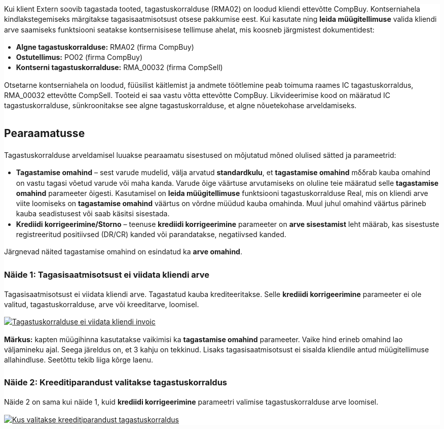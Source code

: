 Kui klient Extern soovib tagastada tooted, tagastuskorralduse (RMA02) on loodud kliendi ettevõtte CompBuy. Kontserniahela kindlakstegemiseks märgitakse tagasisaatmisotsust otsese pakkumise eest. Kui kasutate ning **leida müügitellimuse** valida kliendi arve saamiseks funktsiooni seatakse kontsernisisese tellimuse ahelat, mis koosneb järgmistest dokumentidest:

-   **Algne tagastuskorralduse:** RMA02 (firma CompBuy)
-   **Ostutellimus:** PO02 (firma CompBuy)
-   **Kontserni tagastuskorralduse:** RMA\_00032 (firma CompSell)

Otsetarne kontserniahela on loodud, füüsilist käitlemist ja andmete töötlemine peab toimuma raames IC tagastuskorraldus, RMA\_00032 ettevõtte CompSell. Tooteid ei saa vastu võtta ettevõtte CompBuy. Likvideerimise kood on määratud IC tagastuskorralduse, sünkroonitakse see algne tagastuskorralduse, et algne nõuetekohase arveldamiseks.

## <a name="post-to-the-ledger"></a>Pearaamatusse
Tagastuskorralduse arveldamisel luuakse pearaamatu sisestused on mõjutatud mõned olulised sätted ja parameetrid:

-   **Tagastamise omahind** – sest varude mudelid, välja arvatud **standardkulu**, et **tagastamise omahind** mδδrab kauba omahind on vastu tagasi võetud varude või maha kanda. Varude õige väärtuse arvutamiseks on oluline teie määratud selle **tagastamise omahind** parameeter õigesti. Kasutamisel on **leida müügitellimuse** funktsiooni tagastuskorralduse Real, mis on kliendi arve viite loomiseks on **tagastamise omahind** väärtus on võrdne müüdud kauba omahinda. Muul juhul omahind väärtus pärineb kauba seadistusest või saab käsitsi sisestada.
-   **Krediidi korrigeerimine/Storno** – teenuse **krediidi korrigeerimine** parameeter on **arve sisestamist** leht määrab, kas sisestuste registreeritud positiivsed (DR/CR) kanded või parandatakse, negatiivsed kanded.

Järgnevad näited tagastamise omahind on esindatud ka **arve omahind**.

### <a name="example-1-the-return-order-doesnt-reference-a-customer-invoice"></a>Näide 1: Tagasisaatmisotsust ei viidata kliendi arve

Tagasisaatmisotsust ei viidata kliendi arve. Tagastatud kauba krediteeritakse. Selle **krediidi korrigeerimine** parameeter ei ole valitud, tagastuskorralduse, arve või kreeditarve, loomisel.  

[![Tagastuskorralduse ei viidata kliendi invoic](https://msdynamics.blob.core.windows.net/media/2017/02/SalesReturn09.png)](https://msdynamics.blob.core.windows.net/media/2017/02/SalesReturn09.png)  

**Märkus:** kapten müügihinna kasutatakse vaikimisi ka **tagastamise omahind** parameeter. Vaike hind erineb omahind lao väljamineku ajal. Seega järeldus on, et 3 kahju on tekkinud. Lisaks tagasisaatmisotsust ei sisalda kliendile antud müügitellimuse allahindluse. Seetõttu tekib liiga kõrge laenu.

### <a name="example-2-credit-correction-is-selected-for-the-return-order"></a>Näide 2: Kreeditiparandust valitakse tagastuskorraldus

Näide 2 on sama kui näide 1, kuid **krediidi korrigeerimine** parameetri valimise tagastuskorralduse arve loomisel.  

[![Kus valitakse kreeditiparandust tagastuskorraldus](https://msdynamics.blob.core.windows.net/media/2017/02/SalesReturn10.png)](https://msdynamics.blob.core.windows.net/media/2017/02/SalesReturn10.png)  

